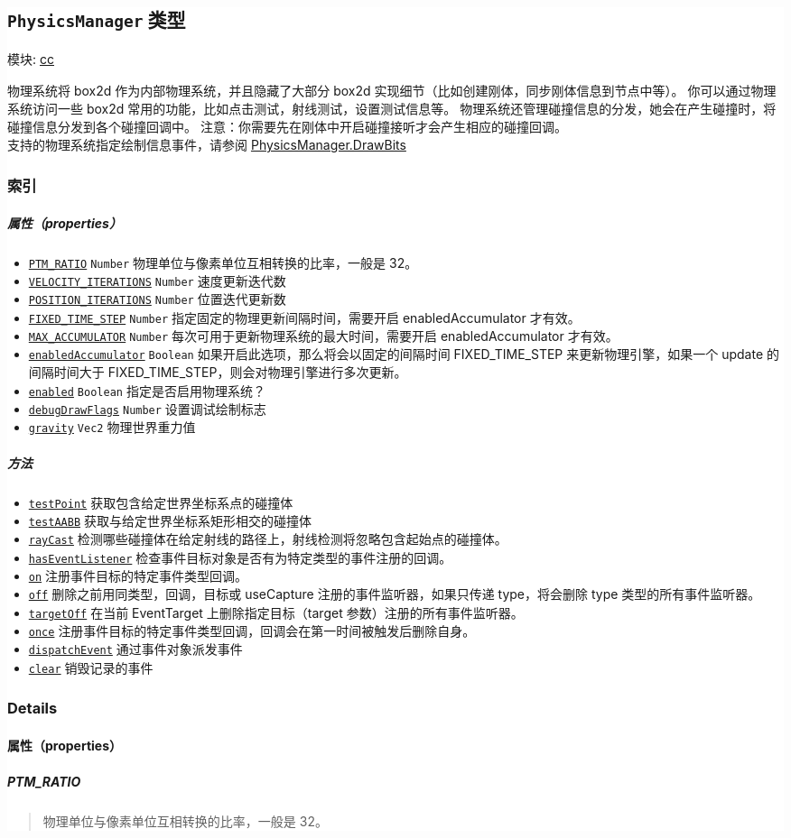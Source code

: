 ## `PhysicsManager` 类型



模块: [cc](../modules/cc.md)


物理系统将 box2d 作为内部物理系统，并且隐藏了大部分 box2d 实现细节（比如创建刚体，同步刚体信息到节点中等）。
你可以通过物理系统访问一些 box2d 常用的功能，比如点击测试，射线测试，设置测试信息等。
物理系统还管理碰撞信息的分发，她会在产生碰撞时，将碰撞信息分发到各个碰撞回调中。
注意：你需要先在刚体中开启碰撞接听才会产生相应的碰撞回调。<br>
支持的物理系统指定绘制信息事件，请参阅 <a href="../enums/PhysicsManager.DrawBits.html" class="crosslink">PhysicsManager.DrawBits</a>



### 索引

##### 属性（properties）

  - [`PTM_RATIO`](#ptmratio) `Number` 物理单位与像素单位互相转换的比率，一般是 32。
  - [`VELOCITY_ITERATIONS`](#velocityiterations) `Number` 速度更新迭代数
  - [`POSITION_ITERATIONS`](#positioniterations) `Number` 位置迭代更新数
  - [`FIXED_TIME_STEP`](#fixedtimestep) `Number` 指定固定的物理更新间隔时间，需要开启 enabledAccumulator 才有效。
  - [`MAX_ACCUMULATOR`](#maxaccumulator) `Number` 每次可用于更新物理系统的最大时间，需要开启 enabledAccumulator 才有效。
  - [`enabledAccumulator`](#enabledaccumulator) `Boolean` 如果开启此选项，那么将会以固定的间隔时间 FIXED_TIME_STEP 来更新物理引擎，如果一个 update 的间隔时间大于 FIXED_TIME_STEP，则会对物理引擎进行多次更新。
  - [`enabled`](#enabled) `Boolean` 指定是否启用物理系统？
  - [`debugDrawFlags`](#debugdrawflags) `Number` 设置调试绘制标志
  - [`gravity`](#gravity) `Vec2` 物理世界重力值



##### 方法

  - [`testPoint`](#testpoint) 获取包含给定世界坐标系点的碰撞体
  - [`testAABB`](#testaabb) 获取与给定世界坐标系矩形相交的碰撞体
  - [`rayCast`](#raycast) 检测哪些碰撞体在给定射线的路径上，射线检测将忽略包含起始点的碰撞体。
  - [`hasEventListener`](#haseventlistener) 检查事件目标对象是否有为特定类型的事件注册的回调。
  - [`on`](#on) 注册事件目标的特定事件类型回调。
  - [`off`](#off) 删除之前用同类型，回调，目标或 useCapture 注册的事件监听器，如果只传递 type，将会删除 type 类型的所有事件监听器。
  - [`targetOff`](#targetoff) 在当前 EventTarget 上删除指定目标（target 参数）注册的所有事件监听器。
  - [`once`](#once) 注册事件目标的特定事件类型回调，回调会在第一时间被触发后删除自身。
  - [`dispatchEvent`](#dispatchevent) 通过事件对象派发事件
  - [`clear`](#clear) 销毁记录的事件



### Details


#### 属性（properties）


##### PTM_RATIO

> 物理单位与像素单位互相转换的比率，一般是 32。
